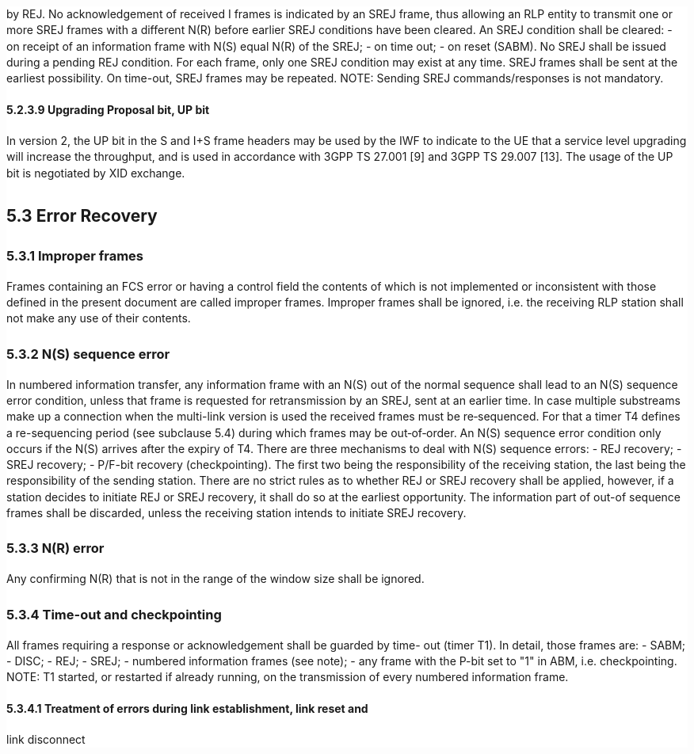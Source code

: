 by REJ. No acknowledgement of received I frames is indicated by an SREJ frame,
thus allowing an RLP entity to transmit one or more SREJ frames with a
different N(R) before earlier SREJ conditions have been cleared.
An SREJ condition shall be cleared:
\- on receipt of an information frame with N(S) equal N(R) of the SREJ;
\- on time out;
\- on reset (SABM).
No SREJ shall be issued during a pending REJ condition. For each frame, only
one SREJ condition may exist at any time.
SREJ frames shall be sent at the earliest possibility. On time-out, SREJ
frames may be repeated.
NOTE: Sending SREJ commands/responses is not mandatory.
#### 5.2.3.9 Upgrading Proposal bit, UP bit
In version 2, the UP bit in the S and I+S frame headers may be used by the IWF
to indicate to the UE that a service level upgrading will increase the
throughput, and is used in accordance with 3GPP TS 27.001 [9] and 3GPP TS
29.007 [13]. The usage of the UP bit is negotiated by XID exchange.
## 5.3 Error Recovery
### 5.3.1 Improper frames
Frames containing an FCS error or having a control field the contents of which
is not implemented or inconsistent with those defined in the present document
are called improper frames. Improper frames shall be ignored, i.e. the
receiving RLP station shall not make any use of their contents.
### 5.3.2 N(S) sequence error
In numbered information transfer, any information frame with an N(S) out of
the normal sequence shall lead to an N(S) sequence error condition, unless
that frame is requested for retransmission by an SREJ, sent at an earlier
time. In case multiple substreams make up a connection when the multi-link
version is used the received frames must be re‑sequenced. For that a timer T4
defines a re-sequencing period (see subclause 5.4) during which frames may be
out‑of‑order. An N(S) sequence error condition only occurs if the N(S) arrives
after the expiry of T4. There are three mechanisms to deal with N(S) sequence
errors:
\- REJ recovery;
\- SREJ recovery;
\- P/F-bit recovery (checkpointing).
The first two being the responsibility of the receiving station, the last
being the responsibility of the sending station. There are no strict rules as
to whether REJ or SREJ recovery shall be applied, however, if a station
decides to initiate REJ or SREJ recovery, it shall do so at the earliest
opportunity. The information part of out-of sequence frames shall be
discarded, unless the receiving station intends to initiate SREJ recovery.
### 5.3.3 N(R) error
Any confirming N(R) that is not in the range of the window size shall be
ignored.
### 5.3.4 Time-out and checkpointing
All frames requiring a response or acknowledgement shall be guarded by time-
out (timer T1). In detail, those frames are:
\- SABM;
\- DISC;
\- REJ;
\- SREJ;
\- numbered information frames (see note);
\- any frame with the P-bit set to \"1\" in ABM, i.e. checkpointing.
NOTE: T1 started, or restarted if already running, on the transmission of
every numbered information frame.
#### 5.3.4.1 Treatment of errors during link establishment, link reset and
link disconnect